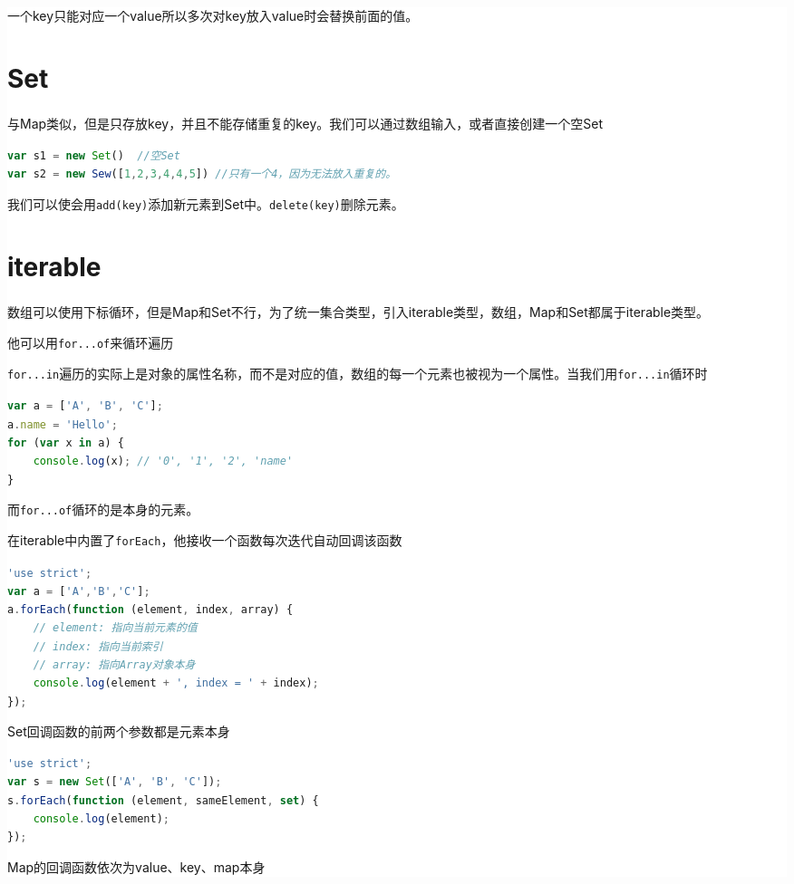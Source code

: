 一个key只能对应一个value所以多次对key放入value时会替换前面的值。

# Set

与Map类似，但是只存放key，并且不能存储重复的key。我们可以通过数组输入，或者直接创建一个空Set

```js
var s1 = new Set()	//空Set
var s2 = new Sew([1,2,3,4,4,5])	//只有一个4，因为无法放入重复的。
```

我们可以使会用`add(key)`添加新元素到Set中。`delete(key)`删除元素。

# iterable

数组可以使用下标循环，但是Map和Set不行，为了统一集合类型，引入iterable类型，数组，Map和Set都属于iterable类型。

他可以用`for...of`来循环遍历

`for...in`遍历的实际上是对象的属性名称，而不是对应的值，数组的每一个元素也被视为一个属性。当我们用`for...in`循环时

```js
var a = ['A', 'B', 'C'];
a.name = 'Hello';
for (var x in a) {
    console.log(x); // '0', '1', '2', 'name'
}
```

而`for...of`循环的是本身的元素。

在iterable中内置了`forEach`，他接收一个函数每次迭代自动回调该函数

```js
'use strict';
var a = ['A','B','C'];
a.forEach(function (element, index, array) {
    // element: 指向当前元素的值
    // index: 指向当前索引
    // array: 指向Array对象本身
    console.log(element + ', index = ' + index);
});

```

Set回调函数的前两个参数都是元素本身

```js
'use strict';
var s = new Set(['A', 'B', 'C']);
s.forEach(function (element, sameElement, set) {
    console.log(element);
});
```

Map的回调函数依次为value、key、map本身
